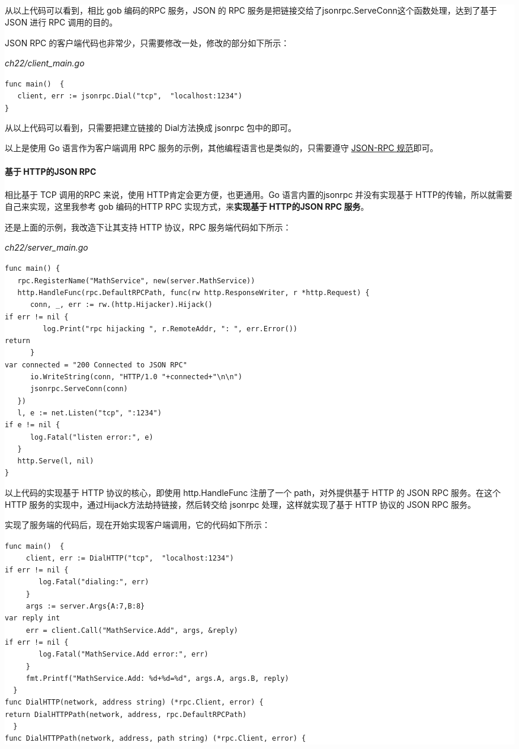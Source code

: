 从以上代码可以看到，相比 gob 编码的RPC 服务，JSON 的 RPC 服务是把链接交给了jsonrpc.ServeConn这个函数处理，达到了基于 JSON 进行 RPC 调用的目的。

JSON RPC 的客户端代码也非常少，只需要修改一处，修改的部分如下所示：

_ch22/client\_main.go_

```
func main()  {
   client, err := jsonrpc.Dial("tcp",  "localhost:1234")
}
```

从以上代码可以看到，只需要把建立链接的 Dial方法换成 jsonrpc 包中的即可。

以上是使用 Go 语言作为客户端调用 RPC 服务的示例，其他编程语言也是类似的，只需要遵守 [JSON-RPC 规范](https://www.jsonrpc.org/specification)即可。

#### 基于 HTTP的JSON RPC

相比基于 TCP 调用的RPC 来说，使用 HTTP肯定会更方便，也更通用。Go 语言内置的jsonrpc 并没有实现基于 HTTP的传输，所以就需要自己来实现，这里我参考 gob 编码的HTTP RPC 实现方式，来**实现基于 HTTP的JSON RPC 服务**。

还是上面的示例，我改造下让其支持 HTTP 协议，RPC 服务端代码如下所示：

_ch22/server\_main.go_

```
func main() {
   rpc.RegisterName("MathService", new(server.MathService))
   http.HandleFunc(rpc.DefaultRPCPath, func(rw http.ResponseWriter, r *http.Request) {
      conn, _, err := rw.(http.Hijacker).Hijack()
if err != nil {
         log.Print("rpc hijacking ", r.RemoteAddr, ": ", err.Error())
return
      }
var connected = "200 Connected to JSON RPC"
      io.WriteString(conn, "HTTP/1.0 "+connected+"\n\n")
      jsonrpc.ServeConn(conn)
   })
   l, e := net.Listen("tcp", ":1234")
if e != nil {
      log.Fatal("listen error:", e)
   }
   http.Serve(l, nil)
}
```

以上代码的实现基于 HTTP 协议的核心，即使用 http.HandleFunc 注册了一个 path，对外提供基于 HTTP 的 JSON RPC 服务。在这个 HTTP 服务的实现中，通过Hijack方法劫持链接，然后转交给 jsonrpc 处理，这样就实现了基于 HTTP 协议的 JSON RPC 服务。

实现了服务端的代码后，现在开始实现客户端调用，它的代码如下所示：

```
func main()  {
     client, err := DialHTTP("tcp",  "localhost:1234")
if err != nil {
        log.Fatal("dialing:", err)
     }
     args := server.Args{A:7,B:8}
var reply int
     err = client.Call("MathService.Add", args, &reply)
if err != nil {
        log.Fatal("MathService.Add error:", err)
     }
     fmt.Printf("MathService.Add: %d+%d=%d", args.A, args.B, reply)
  }
func DialHTTP(network, address string) (*rpc.Client, error) {
return DialHTTPPath(network, address, rpc.DefaultRPCPath)
  }
func DialHTTPPath(network, address, path string) (*rpc.Client, error) {
```